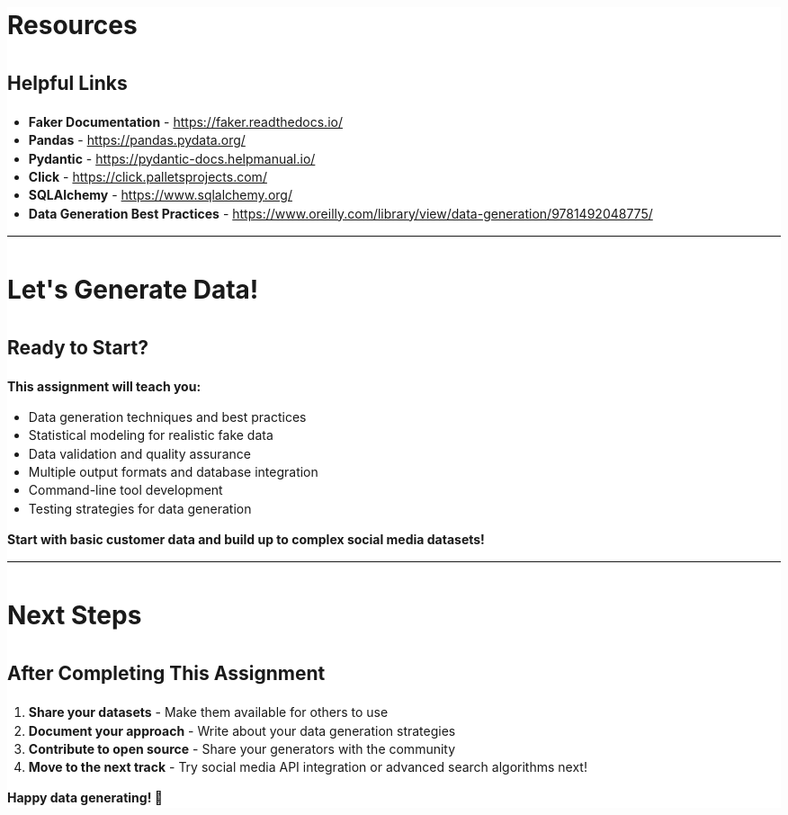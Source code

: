 
# Resources

## Helpful Links

- **Faker Documentation** - https://faker.readthedocs.io/
- **Pandas** - https://pandas.pydata.org/
- **Pydantic** - https://pydantic-docs.helpmanual.io/
- **Click** - https://click.palletsprojects.com/
- **SQLAlchemy** - https://www.sqlalchemy.org/
- **Data Generation Best Practices** - https://www.oreilly.com/library/view/data-generation/9781492048775/

---

# Let's Generate Data!

## Ready to Start?

**This assignment will teach you:**
- Data generation techniques and best practices
- Statistical modeling for realistic fake data
- Data validation and quality assurance
- Multiple output formats and database integration
- Command-line tool development
- Testing strategies for data generation

**Start with basic customer data and build up to complex social media datasets!**

---

# Next Steps

## After Completing This Assignment

1. **Share your datasets** - Make them available for others to use
2. **Document your approach** - Write about your data generation strategies
3. **Contribute to open source** - Share your generators with the community
4. **Move to the next track** - Try social media API integration or advanced search algorithms next!

**Happy data generating! 🚀**
